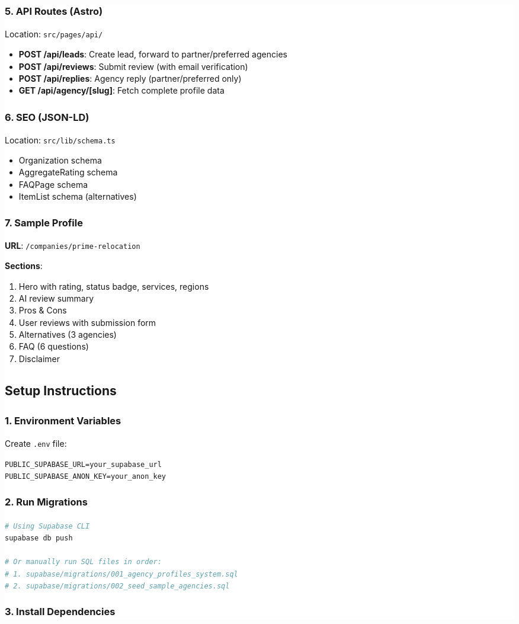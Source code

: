 ### 5. API Routes (Astro)

Location: `src/pages/api/`

- **POST /api/leads**: Create lead, forward to partner/preferred agencies
- **POST /api/reviews**: Submit review (with email verification)
- **POST /api/replies**: Agency reply (partner/preferred only)
- **GET /api/agency/[slug]**: Fetch complete profile data

### 6. SEO (JSON-LD)

Location: `src/lib/schema.ts`

- Organization schema
- AggregateRating schema
- FAQPage schema
- ItemList schema (alternatives)

### 7. Sample Profile

**URL**: `/companies/prime-relocation`

**Sections**:
1. Hero with rating, status badge, services, regions
2. AI review summary
3. Pros & Cons
4. User reviews with submission form
5. Alternatives (3 agencies)
6. FAQ (6 questions)
7. Disclaimer

## Setup Instructions

### 1. Environment Variables

Create `.env` file:

```env
PUBLIC_SUPABASE_URL=your_supabase_url
PUBLIC_SUPABASE_ANON_KEY=your_anon_key
```

### 2. Run Migrations

```bash
# Using Supabase CLI
supabase db push

# Or manually run SQL files in order:
# 1. supabase/migrations/001_agency_profiles_system.sql
# 2. supabase/migrations/002_seed_sample_agencies.sql
```

### 3. Install Dependencies
